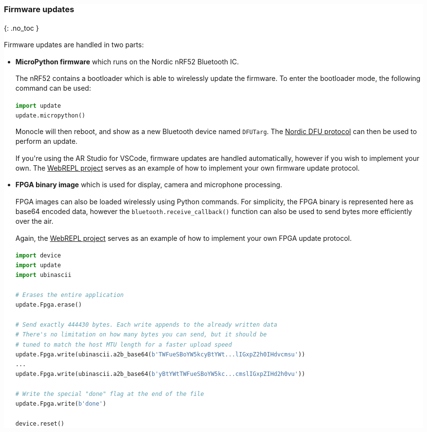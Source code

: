 ### Firmware updates
{: .no_toc }

Firmware updates are handled in two parts:

- **MicroPython firmware** which runs on the Nordic nRF52 Bluetooth IC.

    The nRF52 contains a bootloader which is able to wirelessly update the firmware. To enter the bootloader mode, the following command can be used:

    ```python
    import update
    update.micropython()
    ```

    Monocle will then reboot, and show as a new Bluetooth device named `DFUTarg`. The [Nordic DFU protocol](https://infocenter.nordicsemi.com/topic/sdk_nrf5_v17.1.0/lib_dfu_transport_ble.html) can then be used to perform an update.

    If you're using the AR Studio for VSCode, firmware updates are handled automatically, however if you wish to implement your own. The [WebREPL project](https://github.com/siliconwitchery/web-bluetooth-repl/blob/main/js/nordicdfu.js) serves as an example of how to implement your own firmware update protocol.

- **FPGA binary image** which is used for display, camera and microphone processing.

    FPGA images can also be loaded wirelessly using Python commands. For simplicity, the FPGA binary is represented here as base64 encoded data, however the `bluetooth.receive_callback()` function can also be used to send bytes more efficiently over the air. 

    Again, the [WebREPL project](https://github.com/siliconwitchery/web-bluetooth-repl/blob/main/js/update.js) serves as an example of how to implement your own FPGA update protocol.

    ```python
    import device
    import update
    import ubinascii

    # Erases the entire application
    update.Fpga.erase()

    # Send exactly 444430 bytes. Each write appends to the already written data
    # There's no limitation on how many bytes you can send, but it should be
    # tuned to match the host MTU length for a faster upload speed
    update.Fpga.write(ubinascii.a2b_base64(b'TWFueSBoYW5kcyBtYWt...lIGxpZ2h0IHdvcmsu'))
    ...
    update.Fpga.write(ubinascii.a2b_base64(b'yBtYWtTWFueSBoYW5kc...cmslIGxpZIHd2h0vu'))

    # Write the special "done" flag at the end of the file
    update.Fpga.write(b'done')

    device.reset()
    ```
